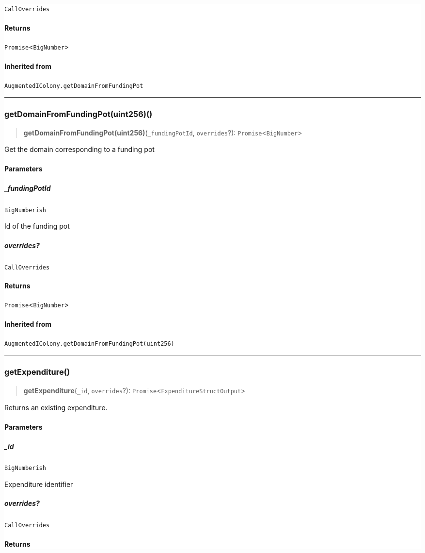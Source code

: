 `CallOverrides`

#### Returns

`Promise`\<`BigNumber`\>

#### Inherited from

`AugmentedIColony.getDomainFromFundingPot`

***

### getDomainFromFundingPot(uint256)()

> **getDomainFromFundingPot(uint256)**(`_fundingPotId`, `overrides`?): `Promise`\<`BigNumber`\>

Get the domain corresponding to a funding pot

#### Parameters

##### \_fundingPotId

`BigNumberish`

Id of the funding pot

##### overrides?

`CallOverrides`

#### Returns

`Promise`\<`BigNumber`\>

#### Inherited from

`AugmentedIColony.getDomainFromFundingPot(uint256)`

***

### getExpenditure()

> **getExpenditure**(`_id`, `overrides`?): `Promise`\<`ExpenditureStructOutput`\>

Returns an existing expenditure.

#### Parameters

##### \_id

`BigNumberish`

Expenditure identifier

##### overrides?

`CallOverrides`

#### Returns
